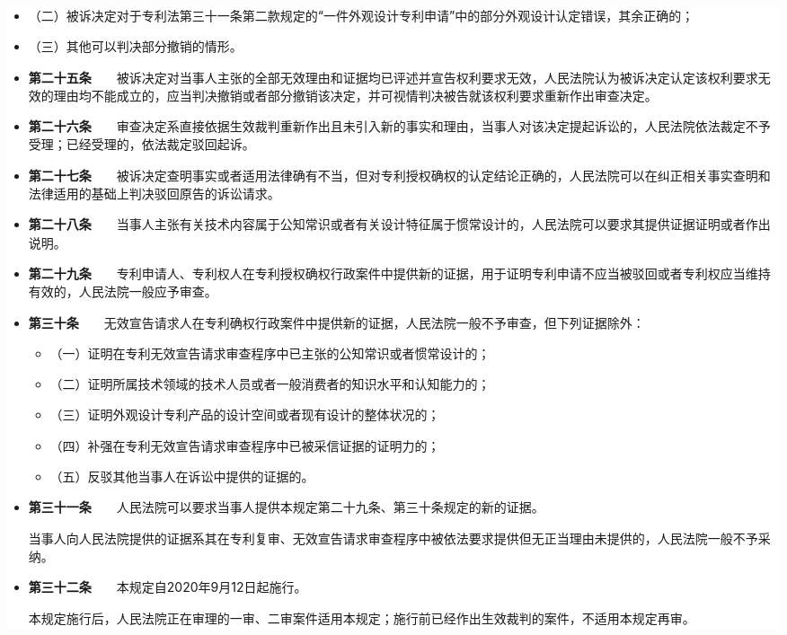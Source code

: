   - （二）被诉决定对于专利法第三十一条第二款规定的“一件外观设计专利申请”中的部分外观设计认定错误，其余正确的；

  - （三）其他可以判决部分撤销的情形。

- **第二十五条**　　被诉决定对当事人主张的全部无效理由和证据均已评述并宣告权利要求无效，人民法院认为被诉决定认定该权利要求无效的理由均不能成立的，应当判决撤销或者部分撤销该决定，并可视情判决被告就该权利要求重新作出审查决定。

- **第二十六条**　　审查决定系直接依据生效裁判重新作出且未引入新的事实和理由，当事人对该决定提起诉讼的，人民法院依法裁定不予受理；已经受理的，依法裁定驳回起诉。

- **第二十七条**　　被诉决定查明事实或者适用法律确有不当，但对专利授权确权的认定结论正确的，人民法院可以在纠正相关事实查明和法律适用的基础上判决驳回原告的诉讼请求。

- **第二十八条**　　当事人主张有关技术内容属于公知常识或者有关设计特征属于惯常设计的，人民法院可以要求其提供证据证明或者作出说明。

- **第二十九条**　　专利申请人、专利权人在专利授权确权行政案件中提供新的证据，用于证明专利申请不应当被驳回或者专利权应当维持有效的，人民法院一般应予审查。

- **第三十条**　　无效宣告请求人在专利确权行政案件中提供新的证据，人民法院一般不予审查，但下列证据除外：

  - （一）证明在专利无效宣告请求审查程序中已主张的公知常识或者惯常设计的；

  - （二）证明所属技术领域的技术人员或者一般消费者的知识水平和认知能力的；

  - （三）证明外观设计专利产品的设计空间或者现有设计的整体状况的；

  - （四）补强在专利无效宣告请求审查程序中已被采信证据的证明力的；

  - （五）反驳其他当事人在诉讼中提供的证据的。

- **第三十一条**　　人民法院可以要求当事人提供本规定第二十九条、第三十条规定的新的证据。

  当事人向人民法院提供的证据系其在专利复审、无效宣告请求审查程序中被依法要求提供但无正当理由未提供的，人民法院一般不予采纳。

- **第三十二条**　　本规定自2020年9月12日起施行。

  本规定施行后，人民法院正在审理的一审、二审案件适用本规定；施行前已经作出生效裁判的案件，不适用本规定再审。
